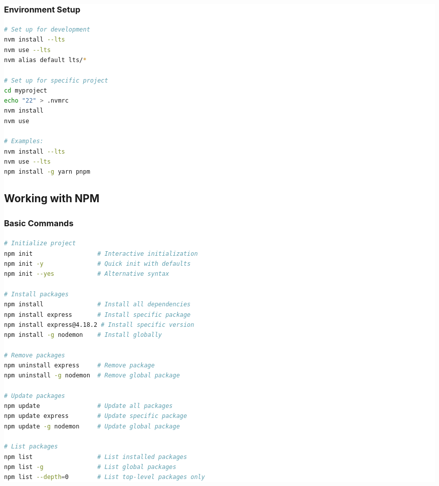 
### Environment Setup

```bash
# Set up for development
nvm install --lts
nvm use --lts
nvm alias default lts/*

# Set up for specific project
cd myproject
echo "22" > .nvmrc
nvm install
nvm use

# Examples:
nvm install --lts
nvm use --lts
npm install -g yarn pnpm
```


## Working with NPM

### Basic Commands

```bash
# Initialize project
npm init                  # Interactive initialization
npm init -y               # Quick init with defaults
npm init --yes            # Alternative syntax

# Install packages
npm install               # Install all dependencies
npm install express       # Install specific package
npm install express@4.18.2 # Install specific version
npm install -g nodemon    # Install globally

# Remove packages
npm uninstall express     # Remove package
npm uninstall -g nodemon  # Remove global package

# Update packages
npm update                # Update all packages
npm update express        # Update specific package
npm update -g nodemon     # Update global package

# List packages
npm list                  # List installed packages
npm list -g               # List global packages
npm list --depth=0        # List top-level packages only
```
